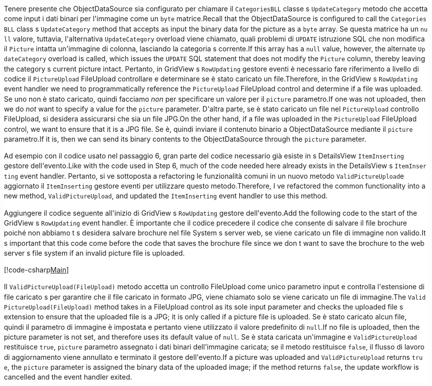 
<span data-ttu-id="833b5-355">Tenere presente che ObjectDataSource sia configurato per chiamare il `CategoriesBLL` classe s `UpdateCategory` metodo che accetta come input i dati binari per l'immagine come un `byte` matrice.</span><span class="sxs-lookup"><span data-stu-id="833b5-355">Recall that the ObjectDataSource is configured to call the `CategoriesBLL` class s `UpdateCategory` method that accepts as input the binary data for the picture as a `byte` array.</span></span> <span data-ttu-id="833b5-356">Se questa matrice ha un `null` valore, tuttavia, l'alternativa `UpdateCategory` overload viene chiamato, quali problemi di `UPDATE` istruzione SQL che non modifica il `Picture` intatta un'immagine di colonna, lasciando la categoria s corrente.</span><span class="sxs-lookup"><span data-stu-id="833b5-356">If this array has a `null` value, however, the alternate `UpdateCategory` overload is called, which issues the `UPDATE` SQL statement that does not modify the `Picture` column, thereby leaving the category s current picture intact.</span></span> <span data-ttu-id="833b5-357">Pertanto, in GridView s `RowUpdating` gestore eventi è necessario fare riferimento a livello di codice il `PictureUpload` FileUpload controllare e determinare se è stato caricato un file.</span><span class="sxs-lookup"><span data-stu-id="833b5-357">Therefore, in the GridView s `RowUpdating` event handler we need to programmatically reference the `PictureUpload` FileUpload control and determine if a file was uploaded.</span></span> <span data-ttu-id="833b5-358">Se uno non è stato caricato, quindi facciamo *non* per specificare un valore per il `picture` parametro.</span><span class="sxs-lookup"><span data-stu-id="833b5-358">If one was not uploaded, then we do *not* want to specify a value for the `picture` parameter.</span></span> <span data-ttu-id="833b5-359">D'altra parte, se è stato caricato un file nel `PictureUpload` controllo FileUpload, si desidera assicurarsi che sia un file JPG.</span><span class="sxs-lookup"><span data-stu-id="833b5-359">On the other hand, if a file was uploaded in the `PictureUpload` FileUpload control, we want to ensure that it is a JPG file.</span></span> <span data-ttu-id="833b5-360">Se è, quindi inviare il contenuto binario a ObjectDataSource mediante il `picture` parametro.</span><span class="sxs-lookup"><span data-stu-id="833b5-360">If it is, then we can send its binary contents to the ObjectDataSource through the `picture` parameter.</span></span>

<span data-ttu-id="833b5-361">Ad esempio con il codice usato nel passaggio 6, gran parte del codice necessario già esiste in s DetailsView `ItemInserting` gestore dell'evento.</span><span class="sxs-lookup"><span data-stu-id="833b5-361">Like with the code used in Step 6, much of the code needed here already exists in the DetailsView s `ItemInserting` event handler.</span></span> <span data-ttu-id="833b5-362">Pertanto, si ve sottoposta a refactoring le funzionalità comuni in un nuovo metodo `ValidPictureUpload`e aggiornato il `ItemInserting` gestore eventi per utilizzare questo metodo.</span><span class="sxs-lookup"><span data-stu-id="833b5-362">Therefore, I ve refactored the common functionality into a new method, `ValidPictureUpload`, and updated the `ItemInserting` event handler to use this method.</span></span>

<span data-ttu-id="833b5-363">Aggiungere il codice seguente all'inizio di GridView s `RowUpdating` gestore dell'evento.</span><span class="sxs-lookup"><span data-stu-id="833b5-363">Add the following code to the start of the GridView s `RowUpdating` event handler.</span></span> <span data-ttu-id="833b5-364">È importante che il codice precedere il codice che consente di salvare il file brochure poiché non abbiamo t s desidera salvare brochure nel file System s server web, se viene caricato un file di immagine non valido.</span><span class="sxs-lookup"><span data-stu-id="833b5-364">It s important that this code come before the code that saves the brochure file since we don t want to save the brochure to the web server s file system if an invalid picture file is uploaded.</span></span>


[!code-csharp[Main](updating-and-deleting-existing-binary-data-cs/samples/sample11.cs)]

<span data-ttu-id="833b5-365">Il `ValidPictureUpload(FileUpload)` metodo accetta un controllo FileUpload come unico parametro input e controlla l'estensione di file caricato s per garantire che il file caricato in formato JPG, viene chiamato solo se viene caricato un file di immagine.</span><span class="sxs-lookup"><span data-stu-id="833b5-365">The `ValidPictureUpload(FileUpload)` method takes in a FileUpload control as its sole input parameter and checks the uploaded file s extension to ensure that the uploaded file is a JPG; it is only called if a picture file is uploaded.</span></span> <span data-ttu-id="833b5-366">Se è stato caricato alcun file, quindi il parametro di immagine è impostata e pertanto viene utilizzato il valore predefinito di `null`.</span><span class="sxs-lookup"><span data-stu-id="833b5-366">If no file is uploaded, then the picture parameter is not set, and therefore uses its default value of `null`.</span></span> <span data-ttu-id="833b5-367">Se è stata caricata un'immagine e `ValidPictureUpload` restituisce `true`, `picture` parametro assegnato i dati binari dell'immagine caricata; se il metodo restituisce `false`, il flusso di lavoro di aggiornamento viene annullato e terminato il gestore dell'evento.</span><span class="sxs-lookup"><span data-stu-id="833b5-367">If a picture was uploaded and `ValidPictureUpload` returns `true`, the `picture` parameter is assigned the binary data of the uploaded image; if the method returns `false`, the update workflow is cancelled and the event handler exited.</span></span>
